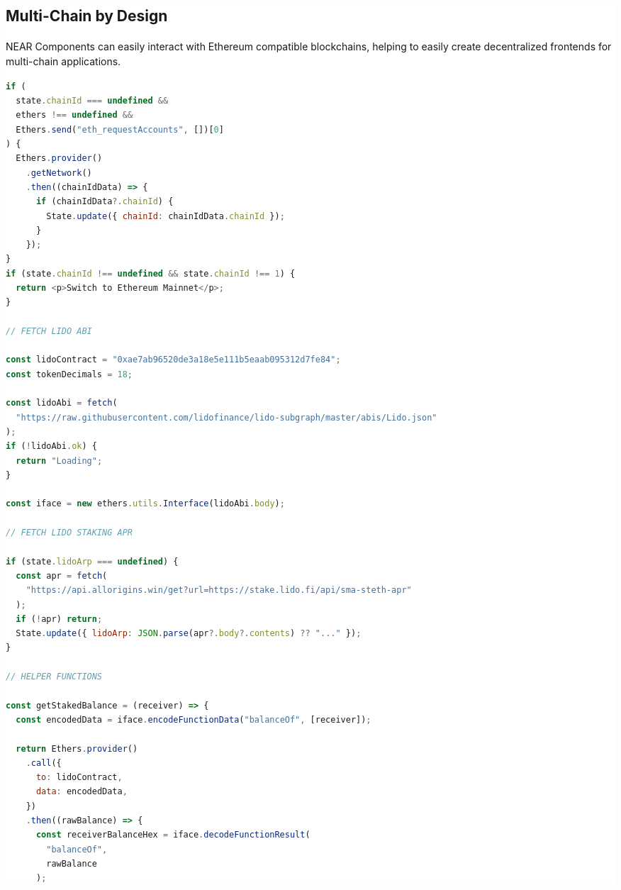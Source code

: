 ## Multi-Chain by Design

NEAR Components can easily interact with Ethereum compatible blockchains, helping to easily create decentralized frontends for multi-chain applications.

<WidgetEditor id="5" height="100px">

```js
if (
  state.chainId === undefined &&
  ethers !== undefined &&
  Ethers.send("eth_requestAccounts", [])[0]
) {
  Ethers.provider()
    .getNetwork()
    .then((chainIdData) => {
      if (chainIdData?.chainId) {
        State.update({ chainId: chainIdData.chainId });
      }
    });
}
if (state.chainId !== undefined && state.chainId !== 1) {
  return <p>Switch to Ethereum Mainnet</p>;
}

// FETCH LIDO ABI

const lidoContract = "0xae7ab96520de3a18e5e111b5eaab095312d7fe84";
const tokenDecimals = 18;

const lidoAbi = fetch(
  "https://raw.githubusercontent.com/lidofinance/lido-subgraph/master/abis/Lido.json"
);
if (!lidoAbi.ok) {
  return "Loading";
}

const iface = new ethers.utils.Interface(lidoAbi.body);

// FETCH LIDO STAKING APR

if (state.lidoArp === undefined) {
  const apr = fetch(
    "https://api.allorigins.win/get?url=https://stake.lido.fi/api/sma-steth-apr"
  );
  if (!apr) return;
  State.update({ lidoArp: JSON.parse(apr?.body?.contents) ?? "..." });
}

// HELPER FUNCTIONS

const getStakedBalance = (receiver) => {
  const encodedData = iface.encodeFunctionData("balanceOf", [receiver]);

  return Ethers.provider()
    .call({
      to: lidoContract,
      data: encodedData,
    })
    .then((rawBalance) => {
      const receiverBalanceHex = iface.decodeFunctionResult(
        "balanceOf",
        rawBalance
      );
```